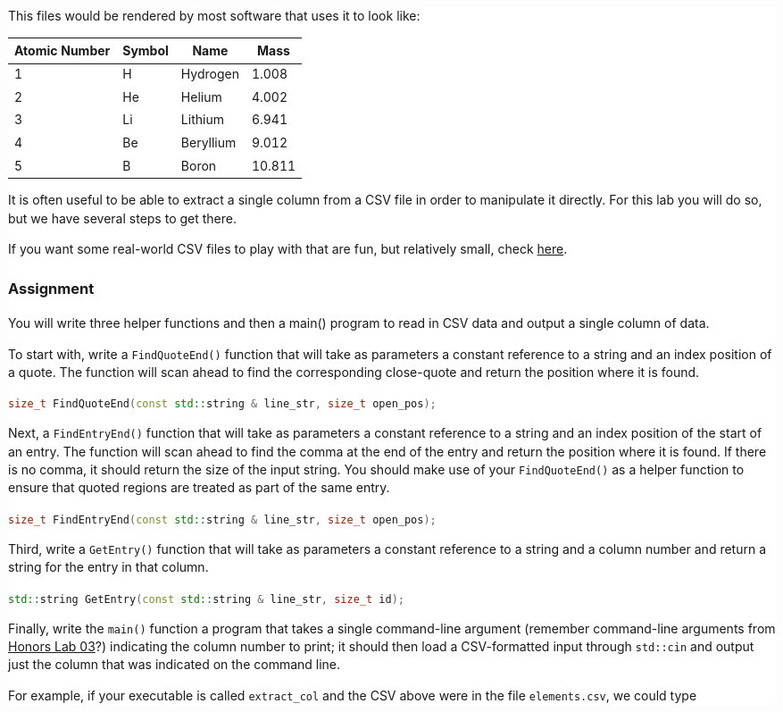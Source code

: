 This files would be rendered by most software that uses it to look like:

| Atomic Number | Symbol | Name      | Mass   |
| ------------- | ------ | --------- | ------ |
| 1             | H      | Hydrogen  | 1.008  |
| 2             | He     | Helium    | 4.002  |
| 3             | Li     | Lithium   | 6.941  |
| 4             | Be     | Beryllium | 9.012  |
| 5             | B      | Boron     | 10.811 |

It is often useful to be able to extract a single column from a CSV file in order to manipulate it directly.  For this lab you will do so, but we have several steps to get there.

If you want some real-world CSV files to play with that are fun, but relatively small, check [here](https://www.kaggle.com/code/rtatman/fun-beginner-friendly-datasets/notebook).

### Assignment

You will write three helper functions and then a main() program to read in CSV data and output a single column of data.

To start with, write a `FindQuoteEnd()` function that will take as parameters a constant reference to a string and an index position of a quote.  The function will scan ahead to find the corresponding close-quote and return the position where it is found.

```c++
size_t FindQuoteEnd(const std::string & line_str, size_t open_pos);
```

Next, a `FindEntryEnd()` function that will take as parameters a constant reference to a string and an index position of the start of an entry.  The function will scan ahead to find the comma at the end of the entry and return the position where it is found.  If there is no comma, it should return the size of the input string.  You should make use of your `FindQuoteEnd()` as a helper function to ensure that quoted regions are treated as part of the same entry.

```c++
size_t FindEntryEnd(const std::string & line_str, size_t open_pos);
```

Third, write a `GetEntry()` function that will take as parameters a constant reference to a string and a column number and return a string for the entry in that column.

```c++
std::string GetEntry(const std::string & line_str, size_t id);
```

Finally, write the `main()` function a program that takes a single command-line argument (remember command-line arguments from [Honors Lab 03](https://cse232-msu.github.io/CSE232/labs/lab03.html)?) indicating the column number to print; it should then load a CSV-formatted input through `std::cin` and output just the column that was indicated on the command line.

For example, if your executable is called `extract_col` and the CSV above were in the file `elements.csv`, we could type
